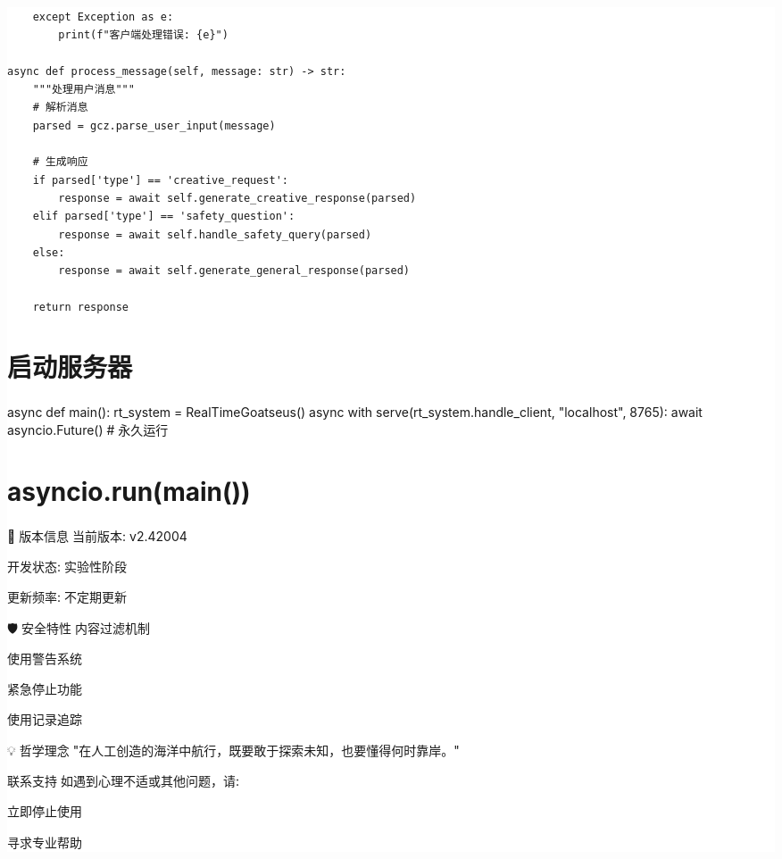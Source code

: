         except Exception as e:
            print(f"客户端处理错误: {e}")
    
    async def process_message(self, message: str) -> str:
        """处理用户消息"""
        # 解析消息
        parsed = gcz.parse_user_input(message)
        
        # 生成响应
        if parsed['type'] == 'creative_request':
            response = await self.generate_creative_response(parsed)
        elif parsed['type'] == 'safety_question':
            response = await self.handle_safety_query(parsed)
        else:
            response = await self.generate_general_response(parsed)
        
        return response

# 启动服务器
async def main():
    rt_system = RealTimeGoatseus()
    async with serve(rt_system.handle_client, "localhost", 8765):
        await asyncio.Future()  # 永久运行

# asyncio.run(main())


📜 版本信息
当前版本: v2.42004

开发状态: 实验性阶段

更新频率: 不定期更新

🛡️ 安全特性
内容过滤机制

使用警告系统

紧急停止功能

使用记录追踪

💡 哲学理念
"在人工创造的海洋中航行，既要敢于探索未知，也要懂得何时靠岸。"

 联系支持
如遇到心理不适或其他问题，请:

立即停止使用

寻求专业帮助
